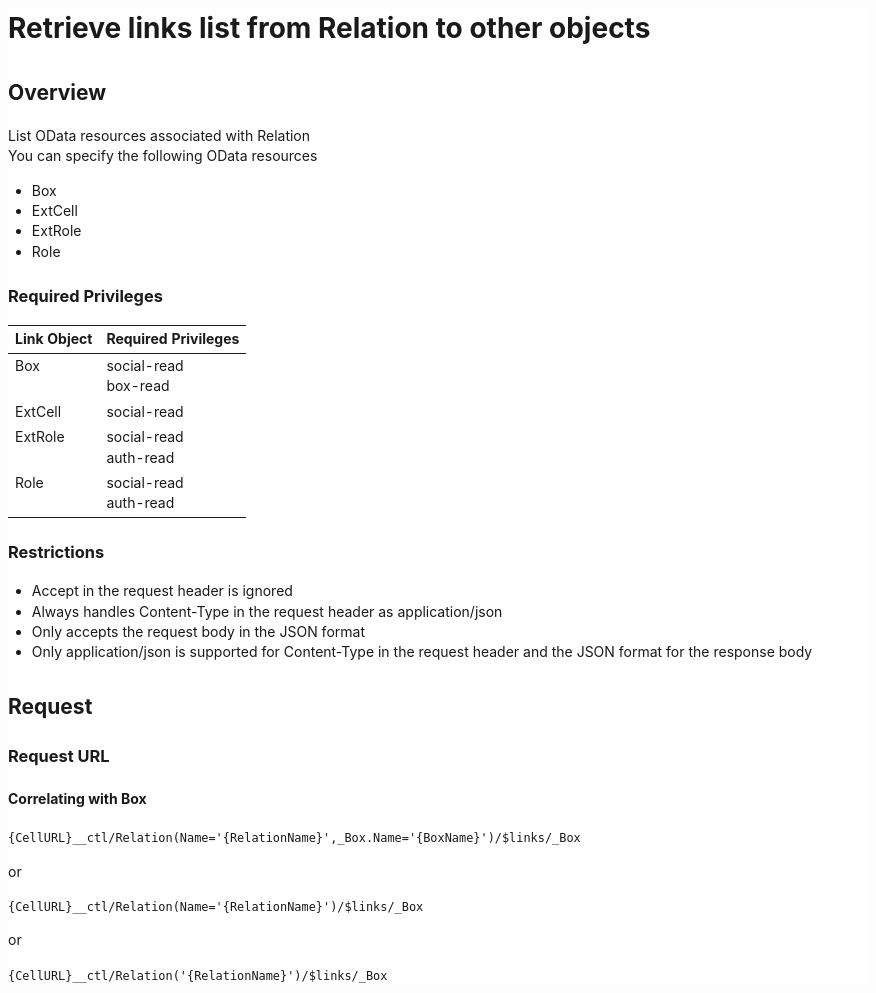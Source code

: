 # Retrieve links list from Relation to other objects

## Overview

List OData resources associated with Relation  
You can specify the following OData resources  

* Box
* ExtCell
* ExtRole
* Role

### Required Privileges

|Link Object|Required Privileges|
|:-|:-|
|Box|social-read<br>box-read|
|ExtCell|social-read|
|ExtRole|social-read<br>auth-read|
|Role|social-read<br>auth-read|

### Restrictions

* Accept in the request header is ignored
* Always handles Content-Type in the request header as application/json
* Only accepts the request body in the JSON format
* Only application/json is supported for Content-Type in the request header and the JSON format for the response body


## Request

### Request URL

#### Correlating with Box

```
{CellURL}__ctl/Relation(Name='{RelationName}',_Box.Name='{BoxName}')/$links/_Box
```

or

```
{CellURL}__ctl/Relation(Name='{RelationName}')/$links/_Box
```

or

```
{CellURL}__ctl/Relation('{RelationName}')/$links/_Box
```
